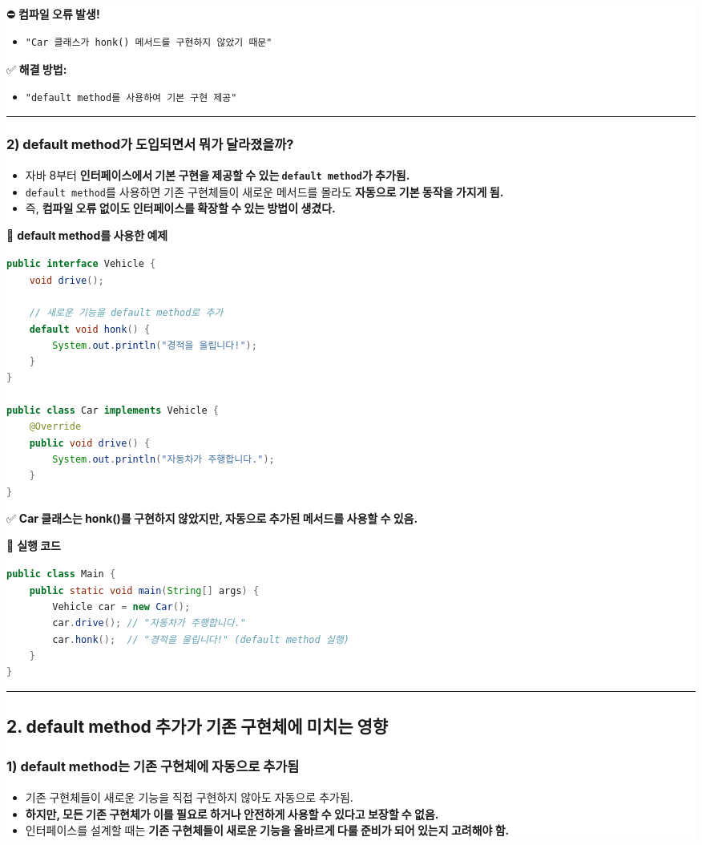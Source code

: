 ⛔ **컴파일 오류 발생!**

- `"Car 클래스가 honk() 메서드를 구현하지 않았기 때문"`

✅ **해결 방법:**

- `"default method를 사용하여 기본 구현 제공"`

---

### **2) default method가 도입되면서 뭐가 달라졌을까?**

- 자바 8부터 **인터페이스에서 기본 구현을 제공할 수 있는 `default method`가 추가됨.**
- `default method`를 사용하면 기존 구현체들이 새로운 메서드를 몰라도 **자동으로 기본 동작을 가지게 됨.**
- 즉, **컴파일 오류 없이도 인터페이스를 확장할 수 있는 방법이 생겼다.**

📌 **default method를 사용한 예제**

```java
public interface Vehicle {
    void drive();

    // 새로운 기능을 default method로 추가
    default void honk() {
        System.out.println("경적을 울립니다!");
    }
}

public class Car implements Vehicle {
    @Override
    public void drive() {
        System.out.println("자동차가 주행합니다.");
    }
}
```

✅ **Car 클래스는 honk()를 구현하지 않았지만, 자동으로 추가된 메서드를 사용할 수 있음.**

📌 **실행 코드**

```java
public class Main {
    public static void main(String[] args) {
        Vehicle car = new Car();
        car.drive(); // "자동차가 주행합니다."
        car.honk();  // "경적을 울립니다!" (default method 실행)
    }
}
```

---

## **2. default method 추가가 기존 구현체에 미치는 영향**

### **1) default method는 기존 구현체에 자동으로 추가됨**
- 기존 구현체들이 새로운 기능을 직접 구현하지 않아도 자동으로 추가됨.
- **하지만, 모든 기존 구현체가 이를 필요로 하거나 안전하게 사용할 수 있다고 보장할 수 없음.**
- 인터페이스를 설계할 때는 **기존 구현체들이 새로운 기능을 올바르게 다룰 준비가 되어 있는지 고려해야 함.**
